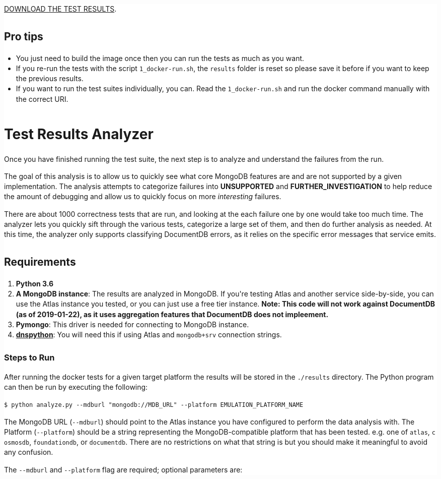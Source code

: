 [DOWNLOAD THE TEST RESULTS](https://s3-eu-west-1.amazonaws.com/developer-advocacy-public/MongoDB-DocumentDB-Tests/MongoDB_Atlas_Results_v369_2019_01_16.zip).

## Pro tips

 * You just need to build the image once then you can run the tests as much as you want.
 * If you re-run the tests with the script `1_docker-run.sh`, the `results` folder is reset so please save it before if you want to keep the previous results.
 * If you want to run the test suites individually, you can. Read the `1_docker-run.sh` and run the docker command manually with the correct URI.

# Test Results Analyzer
Once you have finished running the test suite, the next step is to analyze and understand the failures from the run. 

The goal of this analysis is to allow us to quickly see what core MongoDB features are and are not supported by a given implementation. The analysis attempts to categorize failures into **UNSUPPORTED** and **FURTHER_INVESTIGATION** to help reduce the amount of debugging and allow us to quickly focus on more *interesting* failures.

There are about 1000 correctness tests that are run, and looking at the each failure one by one would take too much time. The analyzer lets you quickly sift through the various tests, categorize a large set of them, and then do further analysis as needed. At this time, the analyzer only supports classifying DocumentDB errors, as it relies on the specific error messages that service emits.

## Requirements

1. **Python 3.6**
1. **A MongoDB instance**: The results are analyzed in MongoDB. If you're testing Atlas and another service side-by-side, you can use the Atlas instance you tested, or you can just use a free tier instance. **Note: This code will not work against DocumentDB (as of 2019-01-22), as it uses aggregation features that DocumentDB does not impleement.** 
1. **Pymongo**: This driver is needed for connecting to MongoDB instance.
1. **[dnspython](http://www.dnspython.org/)**: You will need this if using Atlas and `mongodb+srv` connection strings.

### Steps to Run
After running the docker tests for a given target platform the results will be stored
in the `./results` directory. The Python program can then be run by executing the following:

```
$ python analyze.py --mdburl "mongodb://MDB_URL" --platform EMULATION_PLATFORM_NAME
```

The MongoDB URL (`--mdburl`) should point to the Atlas instance you have configured to perform the data analysis with. The Platform (`--platform`) should be a string representing the MongoDB-compatible platform that has been tested. e.g. one of `atlas`, `cosmosdb`, `foundationdb`, or `documentdb`. There are no restrictions on what that string is but you should make it meaningful to avoid any confusion.

The `--mdburl` and `--platform` flag are required; optional parameters are:
